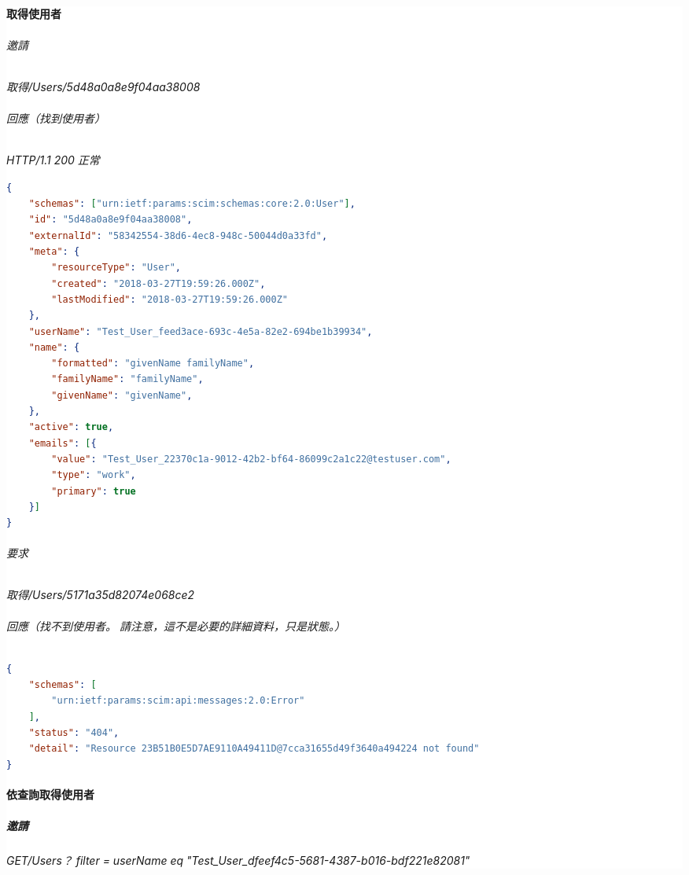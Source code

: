 #### <a name="get-user"></a>取得使用者

###### <a name="request-1"></a>邀請
*取得/Users/5d48a0a8e9f04aa38008* 

###### <a name="response-1"></a>回應（找到使用者）
*HTTP/1.1 200 正常*
```json
{
    "schemas": ["urn:ietf:params:scim:schemas:core:2.0:User"],
    "id": "5d48a0a8e9f04aa38008",
    "externalId": "58342554-38d6-4ec8-948c-50044d0a33fd",
    "meta": {
        "resourceType": "User",
        "created": "2018-03-27T19:59:26.000Z",
        "lastModified": "2018-03-27T19:59:26.000Z"
    },
    "userName": "Test_User_feed3ace-693c-4e5a-82e2-694be1b39934",
    "name": {
        "formatted": "givenName familyName",
        "familyName": "familyName",
        "givenName": "givenName",
    },
    "active": true,
    "emails": [{
        "value": "Test_User_22370c1a-9012-42b2-bf64-86099c2a1c22@testuser.com",
        "type": "work",
        "primary": true
    }]
}
```

###### <a name="request"></a>要求
*取得/Users/5171a35d82074e068ce2* 

###### <a name="response-user-not-found-note-that-the-detail-is-not-required-only-status"></a>回應（找不到使用者。 請注意，這不是必要的詳細資料，只是狀態。）

```json
{
    "schemas": [
        "urn:ietf:params:scim:api:messages:2.0:Error"
    ],
    "status": "404",
    "detail": "Resource 23B51B0E5D7AE9110A49411D@7cca31655d49f3640a494224 not found"
}
```

#### <a name="get-user-by-query"></a>依查詢取得使用者

##### <a name="request-2"></a>邀請

*GET/Users？ filter = userName eq "Test_User_dfeef4c5-5681-4387-b016-bdf221e82081"*
